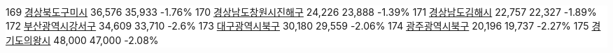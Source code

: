   <tr class="item">
    <td>169</td>
    <td><a href="/apt/경상북도구미시">경상북도구미시</a></td>
    <td>36,576</td>
    <td>35,933</td>
    <td>-1.76%</td>
  </tr>

  <tr class="item">
    <td>170</td>
    <td><a href="/apt/경상남도창원시진해구">경상남도창원시진해구</a></td>
    <td>24,226</td>
    <td>23,888</td>
    <td>-1.39%</td>
  </tr>

  <tr class="item">
    <td>171</td>
    <td><a href="/apt/경상남도김해시">경상남도김해시</a></td>
    <td>22,757</td>
    <td>22,327</td>
    <td>-1.89%</td>
  </tr>

  <tr class="item">
    <td>172</td>
    <td><a href="/apt/부산광역시강서구">부산광역시강서구</a></td>
    <td>34,609</td>
    <td>33,710</td>
    <td>-2.6%</td>
  </tr>

  <tr class="item">
    <td>173</td>
    <td><a href="/apt/대구광역시북구">대구광역시북구</a></td>
    <td>30,180</td>
    <td>29,559</td>
    <td>-2.06%</td>
  </tr>

  <tr class="item">
    <td>174</td>
    <td><a href="/apt/광주광역시북구">광주광역시북구</a></td>
    <td>20,196</td>
    <td>19,737</td>
    <td>-2.27%</td>
  </tr>

  <tr class="item">
    <td>175</td>
    <td><a href="/apt/경기도의왕시">경기도의왕시</a></td>
    <td>48,000</td>
    <td>47,000</td>
    <td>-2.08%</td>
  </tr>
